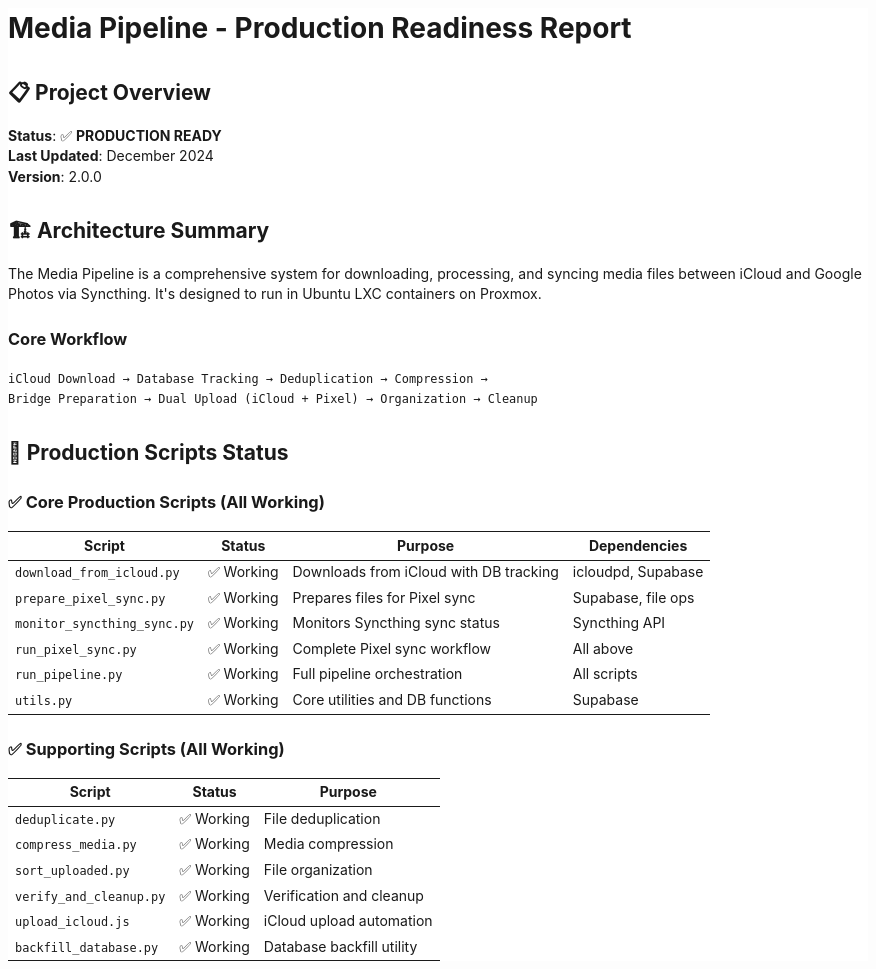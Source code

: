 # Media Pipeline - Production Readiness Report

## 📋 Project Overview

**Status**: ✅ **PRODUCTION READY**  
**Last Updated**: December 2024  
**Version**: 2.0.0

## 🏗️ Architecture Summary

The Media Pipeline is a comprehensive system for downloading, processing, and syncing media files between iCloud and Google Photos via Syncthing. It's designed to run in Ubuntu LXC containers on Proxmox.

### Core Workflow
```
iCloud Download → Database Tracking → Deduplication → Compression → 
Bridge Preparation → Dual Upload (iCloud + Pixel) → Organization → Cleanup
```

## 📁 Production Scripts Status

### ✅ **Core Production Scripts** (All Working)

| Script | Status | Purpose | Dependencies |
|--------|--------|---------|--------------|
| `download_from_icloud.py` | ✅ Working | Downloads from iCloud with DB tracking | icloudpd, Supabase |
| `prepare_pixel_sync.py` | ✅ Working | Prepares files for Pixel sync | Supabase, file ops |
| `monitor_syncthing_sync.py` | ✅ Working | Monitors Syncthing sync status | Syncthing API |
| `run_pixel_sync.py` | ✅ Working | Complete Pixel sync workflow | All above |
| `run_pipeline.py` | ✅ Working | Full pipeline orchestration | All scripts |
| `utils.py` | ✅ Working | Core utilities and DB functions | Supabase |

### ✅ **Supporting Scripts** (All Working)

| Script | Status | Purpose |
|--------|--------|---------|
| `deduplicate.py` | ✅ Working | File deduplication |
| `compress_media.py` | ✅ Working | Media compression |
| `sort_uploaded.py` | ✅ Working | File organization |
| `verify_and_cleanup.py` | ✅ Working | Verification and cleanup |
| `upload_icloud.js` | ✅ Working | iCloud upload automation |
| `backfill_database.py` | ✅ Working | Database backfill utility |
